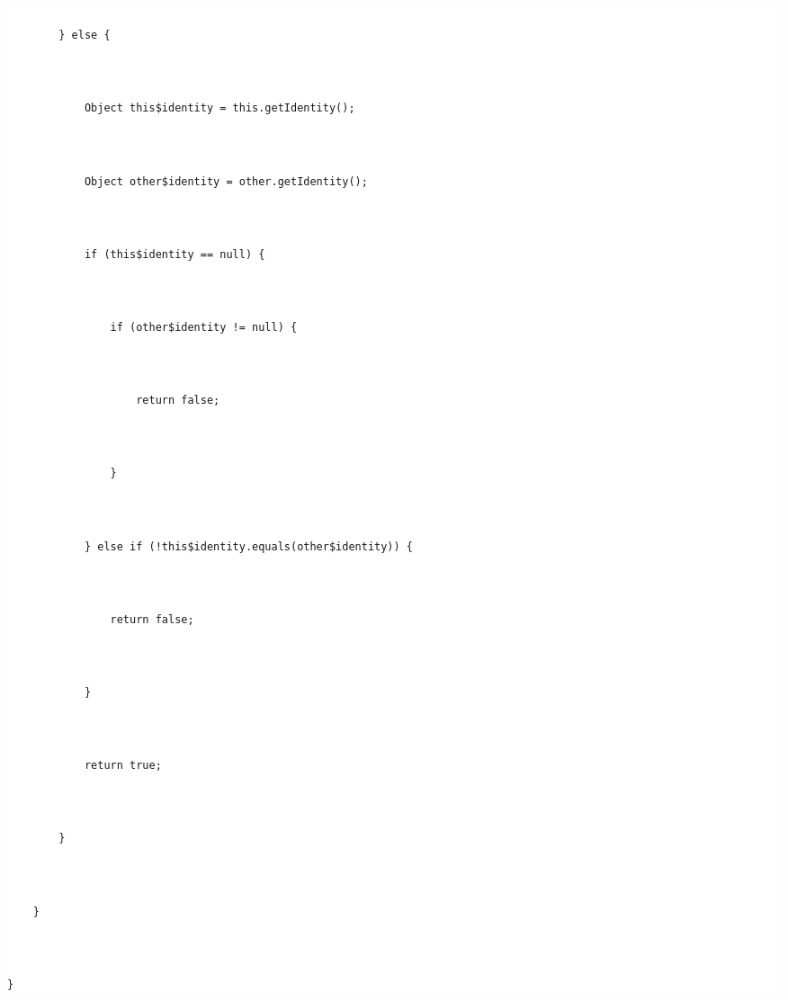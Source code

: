 ```

        } else {



            Object this$identity = this.getIdentity();



            Object other$identity = other.getIdentity();



            if (this$identity == null) {



                if (other$identity != null) {



                    return false;



                }



            } else if (!this$identity.equals(other$identity)) {



                return false;



            }



            return true;



        }



    }



}
```
